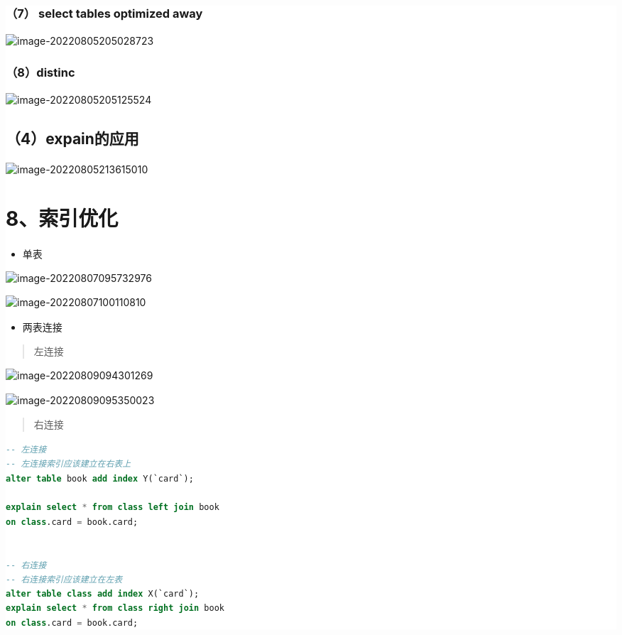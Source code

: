 ### （7） select tables optimized away

![image-20220805205028723](https://yerenping.oss-cn-beijing.aliyuncs.com/img/20220805205028.png)



### （8）distinc 

![image-20220805205125524](https://yerenping.oss-cn-beijing.aliyuncs.com/img/20220805205125.png)



## （4）expain的应用

![image-20220805213615010](https://yerenping.oss-cn-beijing.aliyuncs.com/img/20220805213615.png)

# 8、索引优化



- 单表

![image-20220807095732976](https://yerenping.oss-cn-beijing.aliyuncs.com/img/20220807095733.png)

![image-20220807100110810](https://yerenping.oss-cn-beijing.aliyuncs.com/img/20220807100111.png)





- 两表连接

> 左连接

![image-20220809094301269](https://yerenping.oss-cn-beijing.aliyuncs.com/img/20220809094301.png)



![image-20220809095350023](https://yerenping.oss-cn-beijing.aliyuncs.com/img/20220809095350.png)



> 右连接

```sql
-- 左连接
-- 左连接索引应该建立在右表上
alter table book add index Y(`card`);

explain select * from class left join book 
on class.card = book.card;


-- 右连接
-- 右连接索引应该建立在左表
alter table class add index X(`card`);
explain select * from class right join book 
on class.card = book.card;
```
